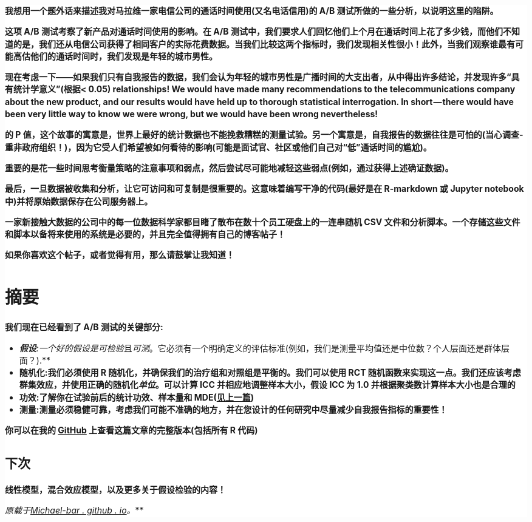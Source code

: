 **我想用一个题外话来描述我对马拉维一家电信公司的通话时间使用(又名电话信用)的 A/B 测试所做的一些分析，以说明这里的陷阱。**

**这项 A/B 测试考察了新产品对通话时间使用的影响。在 A/B 测试中，我们要求人们回忆他们上个月在通话时间上花了多少钱，而他们不知道的是，我们还从电信公司获得了相同客户的实际花费数据。当我们比较这两个指标时，我们发现相关性很小！此外，当我们观察谁最有可能高估他们的通话时间时，我们发现是年轻的城市男性。**

**现在考虑一下——如果我们只有自我报告的数据，我们会认为年轻的城市男性是广播时间的大支出者，从中得出许多结论，并发现许多“具有统计学意义”(根据< 0.05) relationships! We would have made many recommendations to the telecommunications company about the new product, and our results would have held up to thorough statistical interrogation. In short — there would have been very little way to know we were wrong, but we would have been wrong nevertheless!**

****的 P 值，这个故事的寓意是，世界上最好的统计数据也不能挽救糟糕的测量试验。另一个寓意是，自我报告的数据往往是可怕的(当心调查-重非政府组织！)，因为它受人们希望被如何看待的影响(可能是面试官、社区或他们自己对“低”通话时间的尴尬)。****

**重要的是花一些时间思考衡量策略的注意事项和弱点，然后尝试尽可能地减轻这些弱点(例如，通过获得上述确证数据)。**

**最后，一旦数据被收集和分析，让它可访问和可复制是很重要的。这意味着编写干净的代码(最好是在 R-markdown 或 Jupyter notebook 中)并将原始数据保存在公司服务器上。**

**一家新接触大数据的公司中的每一位数据科学家都目睹了散布在数十个员工硬盘上的一连串随机 CSV 文件和分析脚本。一个存储这些文件和脚本以备将来使用的系统是必要的，并且完全值得拥有自己的博客帖子！**

**如果你喜欢这个帖子，或者觉得有用，那么请鼓掌让我知道！**

# **摘要**

**我们现在已经看到了 A/B 测试的关键部分:**

*   ****假设**:一个好的假设是*可检验*且*可测*。它必须有一个明确定义的评估标准(例如，我们是测量平均值还是中位数？个人层面还是群体层面？).**
*   **随机化:我们必须使用 R 随机化，并确保我们的治疗组和对照组是平衡的。我们可以使用 RCT 随机函数来实现这一点。我们还应该考虑群集效应，并使用正确的随机化*单位*。可以计算 ICC 并相应地调整样本大小，假设 ICC 为 1.0 并根据聚类数计算样本大小也是合理的**
*   ****功效**:了解你在试验前后的统计功效、样本量和 MDE([见上一篇](https://medium.com/@michaelbarber_63724/introduction-to-statistics-e9d72d818745))**
*   ****测量**:测量必须稳健可靠，考虑我们可能不准确的地方，并在您设计的任何研究中尽量减少自我报告指标的重要性！**

**你可以在我的 [GitHub](https://michael-bar.github.io/Introduction-to-statistics/AMP-2-RCT-principles.html) 上查看这篇文章的完整版本(包括所有 R 代码)**

## **下次**

**线性模型，混合效应模型，以及更多关于假设检验的内容！**

***原载于*[*Michael-bar . github . io*](https://michael-bar.github.io/Introduction-to-statistics/AMP-2-RCT-principles.html)*。***